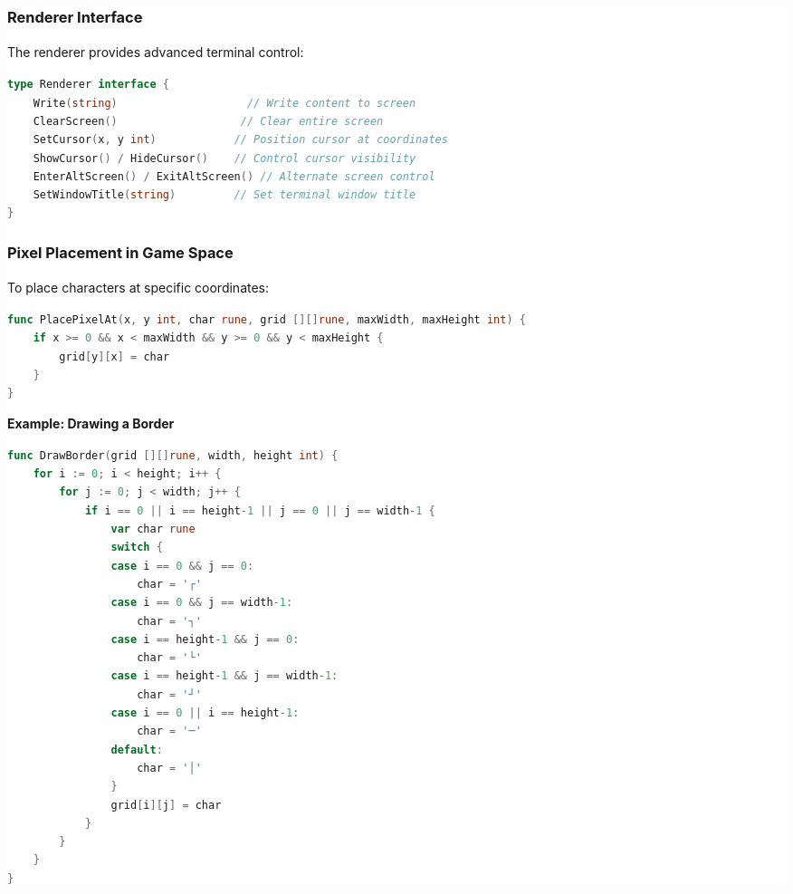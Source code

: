 ### Renderer Interface

The renderer provides advanced terminal control:

```go
type Renderer interface {
    Write(string)                    // Write content to screen
    ClearScreen()                   // Clear entire screen
    SetCursor(x, y int)            // Position cursor at coordinates
    ShowCursor() / HideCursor()    // Control cursor visibility
    EnterAltScreen() / ExitAltScreen() // Alternate screen control
    SetWindowTitle(string)         // Set terminal window title
}
```

### Pixel Placement in Game Space

To place characters at specific coordinates:

```go
func PlacePixelAt(x, y int, char rune, grid [][]rune, maxWidth, maxHeight int) {
    if x >= 0 && x < maxWidth && y >= 0 && y < maxHeight {
        grid[y][x] = char
    }
}
```

**Example: Drawing a Border**

```go
func DrawBorder(grid [][]rune, width, height int) {
    for i := 0; i < height; i++ {
        for j := 0; j < width; j++ {
            if i == 0 || i == height-1 || j == 0 || j == width-1 {
                var char rune
                switch {
                case i == 0 && j == 0:
                    char = '┌'
                case i == 0 && j == width-1:
                    char = '┐'
                case i == height-1 && j == 0:
                    char = '└'
                case i == height-1 && j == width-1:
                    char = '┘'
                case i == 0 || i == height-1:
                    char = '─'
                default:
                    char = '│'
                }
                grid[i][j] = char
            }
        }
    }
}
```
